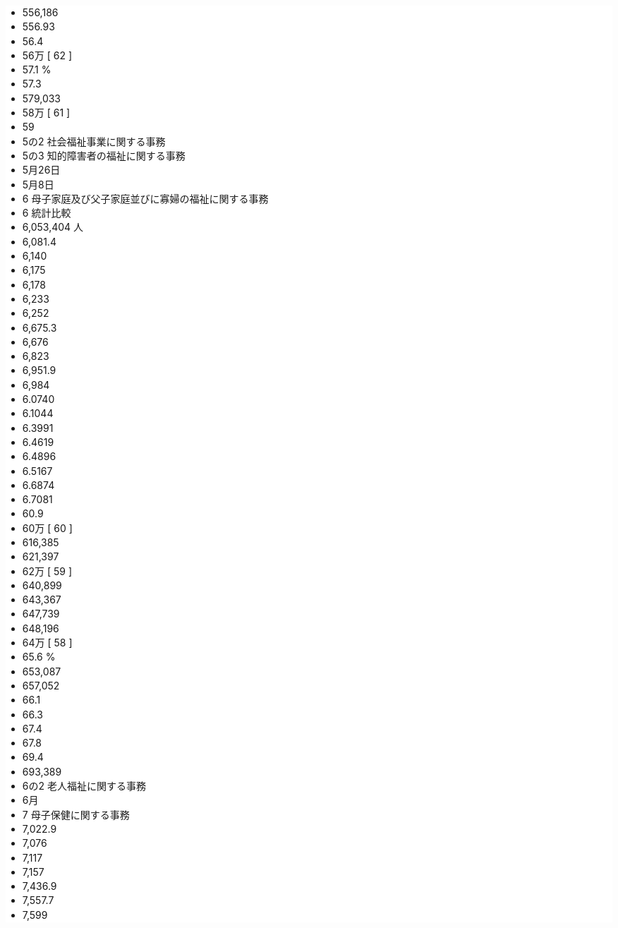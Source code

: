 - 556,186
- 556.93
- 56.4
- 56万 [ 62 ]
- 57.1 %
- 57.3
- 579,033
- 58万 [ 61 ]
- 59
- 5の2 社会福祉事業に関する事務
- 5の3 知的障害者の福祉に関する事務
- 5月26日
- 5月8日
- 6 母子家庭及び父子家庭並びに寡婦の福祉に関する事務
- 6 統計比較
- 6,053,404 人
- 6,081.4
- 6,140
- 6,175
- 6,178
- 6,233
- 6,252
- 6,675.3
- 6,676
- 6,823
- 6,951.9
- 6,984
- 6.0740
- 6.1044
- 6.3991
- 6.4619
- 6.4896
- 6.5167
- 6.6874
- 6.7081
- 60.9
- 60万 [ 60 ]
- 616,385
- 621,397
- 62万 [ 59 ]
- 640,899
- 643,367
- 647,739
- 648,196
- 64万 [ 58 ]
- 65.6 %
- 653,087
- 657,052
- 66.1
- 66.3
- 67.4
- 67.8
- 69.4
- 693,389
- 6の2 老人福祉に関する事務
- 6月
- 7 母子保健に関する事務
- 7,022.9
- 7,076
- 7,117
- 7,157
- 7,436.9
- 7,557.7
- 7,599
